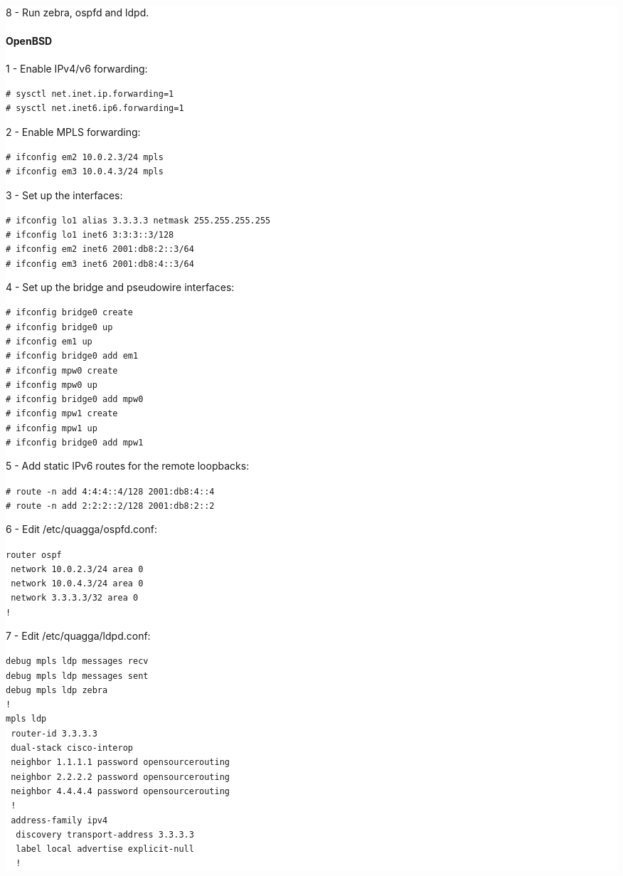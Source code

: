 8 - Run zebra, ospfd and ldpd.

#### OpenBSD
1 - Enable IPv4/v6 forwarding:
```
# sysctl net.inet.ip.forwarding=1
# sysctl net.inet6.ip6.forwarding=1
```

2 - Enable MPLS forwarding:
```
# ifconfig em2 10.0.2.3/24 mpls
# ifconfig em3 10.0.4.3/24 mpls
```

3 - Set up the interfaces:
```
# ifconfig lo1 alias 3.3.3.3 netmask 255.255.255.255
# ifconfig lo1 inet6 3:3:3::3/128
# ifconfig em2 inet6 2001:db8:2::3/64
# ifconfig em3 inet6 2001:db8:4::3/64
```

4 - Set up the bridge and pseudowire interfaces:
```
# ifconfig bridge0 create
# ifconfig bridge0 up
# ifconfig em1 up
# ifconfig bridge0 add em1
# ifconfig mpw0 create
# ifconfig mpw0 up
# ifconfig bridge0 add mpw0
# ifconfig mpw1 create
# ifconfig mpw1 up
# ifconfig bridge0 add mpw1
```

5 - Add static IPv6 routes for the remote loopbacks:
```
# route -n add 4:4:4::4/128 2001:db8:4::4
# route -n add 2:2:2::2/128 2001:db8:2::2
```

6 - Edit /etc/quagga/ospfd.conf:
```
router ospf
 network 10.0.2.3/24 area 0
 network 10.0.4.3/24 area 0
 network 3.3.3.3/32 area 0
!
```

7 - Edit /etc/quagga/ldpd.conf:
```
debug mpls ldp messages recv
debug mpls ldp messages sent
debug mpls ldp zebra
!
mpls ldp
 router-id 3.3.3.3
 dual-stack cisco-interop
 neighbor 1.1.1.1 password opensourcerouting
 neighbor 2.2.2.2 password opensourcerouting
 neighbor 4.4.4.4 password opensourcerouting
 !
 address-family ipv4
  discovery transport-address 3.3.3.3
  label local advertise explicit-null
  !
```